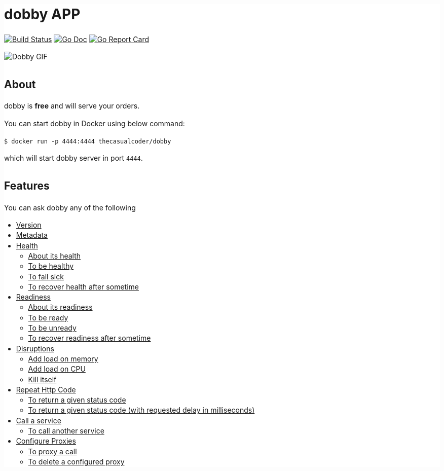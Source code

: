 # dobby APP

[![Build Status](https://github.com/thecasualcoder/dobby/actions/workflows/ci.yml/badge.svg)](https://github.com/thecasualcoder/dobby/actions/workflows/ci.yml)
[![Go Doc](https://godoc.org/github.com/thecasualcoder/dobby?status.svg)](https://godoc.org/github.com/thecasualcoder/dobby)
[![Go Report Card](https://goreportcard.com/badge/github.com/thecasualcoder/dobby)](https://goreportcard.com/report/github.com/thecasualcoder/dobby)

![Dobby GIF](dobby.gif)

## About

dobby is **free** and will serve your orders.

You can start dobby in Docker using below command:

```shell
$ docker run -p 4444:4444 thecasualcoder/dobby
```

which will start dobby server in port `4444`.

## Features

You can ask dobby any of the following

- [Version](#version)
- [Metadata](#metadata)
- [Health](#health)
    + [About its health](#about-its-health)
    + [To be healthy](#to-be-healthy)
    + [To fall sick](#to-fall-sick)
    + [To recover health after sometime](#to-recover-health-after-sometime)
- [Readiness](#readiness)
    + [About its readiness](#about-its-readiness)
    + [To be ready](#to-be-ready)
    + [To be unready](#to-be-unready)
    + [To recover readiness after sometime](#to-recover-readiness-after-sometime)
- [Disruptions](#disruptions)
    + [Add load on memory](#add-load-on-memory)
    + [Add load on CPU](#add-load-on-cpu)
    + [Kill itself](#kill-itself)
- [Repeat Http Code](#repeat-http-code)
    + [To return a given status code](#to-return-a-given-status-code)
    + [To return a given status code (with requested delay in milliseconds)](#to-return-a-given-status-code-with-requested-delay-in-milliseconds)
- [Call a service](#call-a-service)
    + [To call another service](#to-call-another-service)
- [Configure Proxies](#configure-proxies)
    + [To proxy a call](#to-proxy-a-call)
    + [To delete a configured proxy](#to-delete-a-configured-proxy)
